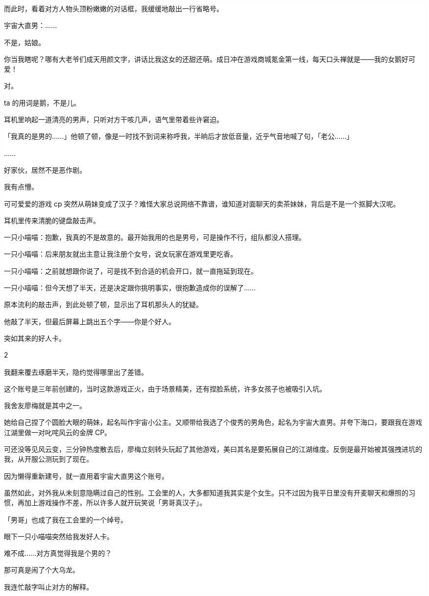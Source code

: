 而此时，看着对方人物头顶粉嫩嫩的对话框，我缓缓地敲出一行省略号。

宇宙大直男：……

不是，姑娘。

你当我瞎呢？哪有大老爷们成天用颜文字，讲话比我这女的还甜还萌。成日冲在游戏商城氪金第一线，每天口头禅就是——我的女鹅好可爱！

对。

ta 的用词是鹅，不是儿。

耳机里响起一道清亮的男声，只听对方干咳几声，语气里带着些许窘迫。

「我真的是男的……」他顿了顿，像是一时找不到词来称呼我，半晌后才放低音量，近乎气音地喊了句，「老公……」

……

好家伙，居然不是恶作剧。

我有点懵。

可可爱爱的游戏 cp 突然从萌妹变成了汉子？难怪大家总说网络不靠谱，谁知道对面聊天的卖茶妹妹，背后是不是一个抠脚大汉呢。

耳机里传来清脆的键盘敲击声。

一只小喵喵：抱歉，我真的不是故意的。最开始我用的也是男号，可是操作不行，组队都没人搭理。

一只小喵喵：后来朋友就出主意让我注册个女号，说女玩家在游戏里更吃香。

一只小喵喵：之前就想跟你说了，可是找不到合适的机会开口，就一直拖延到现在。

一只小喵喵：但今天想了半天，还是决定跟你挑明事实，很抱歉造成你的误解了……

原本流利的敲击声，到此处顿了顿，显示出了耳机那头人的犹疑。

他敲了半天，但最后屏幕上跳出五个字——你是个好人。

突如其来的好人卡。

2

我翻来覆去琢磨半天，隐约觉得哪里出了差错。

这个账号是三年前创建的，当时这款游戏正火，由于场景精美，还有捏脸系统，许多女孩子也被吸引入坑。

我舍友廖梅就是其中之一。

她给自己捏了个圆脸大眼的萌妹，起名叫作宇宙小公主。又顺带给我选了个俊秀的男角色，起名为宇宙大直男。并夸下海口，要跟我在游戏江湖里做一对叱咤风云的金牌 CP。

可还没等见风云变，三分钟热度散去后，廖梅立刻转头玩起了其他游戏，美曰其名是要拓展自己的江湖维度。反倒是最开始被其强拽进坑的我，从开服公测玩到了现在。

因为懒得重新建号，就一直用着宇宙大直男这个账号。

虽然如此，对外我从未刻意隐瞒过自己的性别。工会里的人，大多都知道我其实是个女生。只不过因为我平日里没有开麦聊天和爆照的习惯，再加上游戏操作不差，所以许多人就开玩笑说「男哥真汉子」。

「男哥」也成了我在工会里的一个绰号。

眼下一只小喵喵突然给我发好人卡。

难不成……对方真觉得我是个男的？

那可真是闹了个大乌龙。

我连忙敲字叫止对方的解释。
